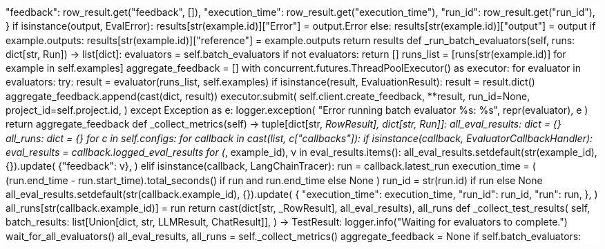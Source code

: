 "feedback": row_result.get("feedback", []),                     "execution_time": row_result.get("execution_time"),                     "run_id": row_result.get("run_id"),                 }                 if isinstance(output, EvalError):                     results[str(example.id)]["Error"] = output.Error                 else:                     results[str(example.id)]["output"] = output                 if example.outputs:                     results[str(example.id)]["reference"] = example.outputs             return results              def _run_batch_evaluators(self, runs: dict[str, Run]) -> list[dict]:             evaluators = self.batch_evaluators             if not evaluators:                 return []             runs_list = [runs[str(example.id)] for example in self.examples]             aggregate_feedback = []             with concurrent.futures.ThreadPoolExecutor() as executor:                 for evaluator in evaluators:                     try:                         result = evaluator(runs_list, self.examples)                         if isinstance(result, EvaluationResult):                             result = result.dict()                         aggregate_feedback.append(cast(dict, result))                         executor.submit(                             self.client.create_feedback,                             **result,                             run_id=None,                             project_id=self.project.id,                         )                     except Exception as e:                         logger.exception(                             "Error running batch evaluator %s: %s", repr(evaluator), e                         )             return aggregate_feedback              def _collect_metrics(self) -> tuple[dict[str, _RowResult], dict[str, Run]]:             all_eval_results: dict = {}             all_runs: dict = {}             for c in self.configs:                 for callback in cast(list, c["callbacks"]):                     if isinstance(callback, EvaluatorCallbackHandler):                         eval_results = callback.logged_eval_results                         for (_, example_id), v in eval_results.items():                             all_eval_results.setdefault(str(example_id), {}).update(                                 {"feedback": v},                             )                     elif isinstance(callback, LangChainTracer):                         run = callback.latest_run                         execution_time = (                             (run.end_time - run.start_time).total_seconds()                             if run and run.end_time                             else None                         )                         run_id = str(run.id) if run else None                         all_eval_results.setdefault(str(callback.example_id), {}).update(                             {                                 "execution_time": execution_time,                                 "run_id": run_id,                                 "run": run,                             },                         )                         all_runs[str(callback.example_id)] = run             return cast(dict[str, _RowResult], all_eval_results), all_runs              def _collect_test_results(             self,             batch_results: list[Union[dict, str, LLMResult, ChatResult]],         ) -> TestResult:             logger.info("Waiting for evaluators to complete.")             wait_for_all_evaluators()             all_eval_results, all_runs = self._collect_metrics()             aggregate_feedback = None             if self.batch_evaluators: